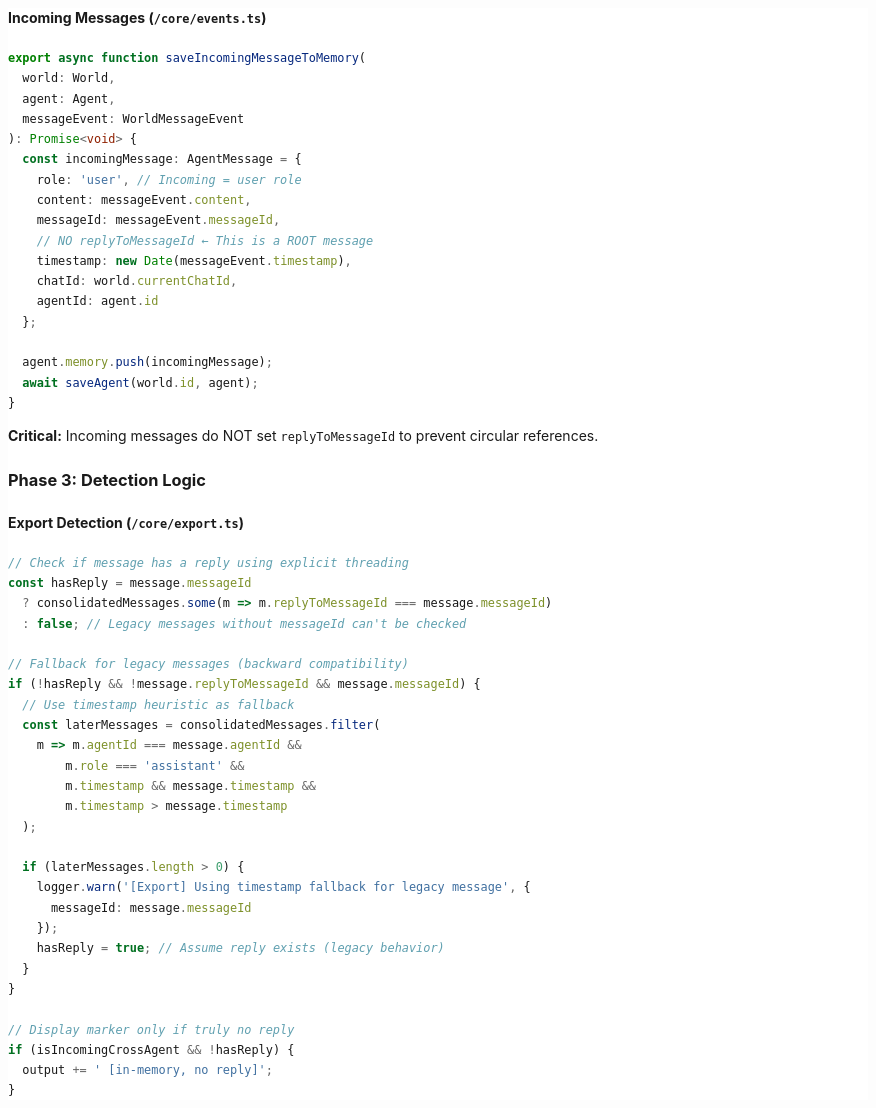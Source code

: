 #### Incoming Messages (`/core/events.ts`)
```typescript
export async function saveIncomingMessageToMemory(
  world: World,
  agent: Agent,
  messageEvent: WorldMessageEvent
): Promise<void> {
  const incomingMessage: AgentMessage = {
    role: 'user', // Incoming = user role
    content: messageEvent.content,
    messageId: messageEvent.messageId,
    // NO replyToMessageId ← This is a ROOT message
    timestamp: new Date(messageEvent.timestamp),
    chatId: world.currentChatId,
    agentId: agent.id
  };

  agent.memory.push(incomingMessage);
  await saveAgent(world.id, agent);
}
```

**Critical:** Incoming messages do NOT set `replyToMessageId` to prevent circular references.

### Phase 3: Detection Logic

#### Export Detection (`/core/export.ts`)
```typescript
// Check if message has a reply using explicit threading
const hasReply = message.messageId
  ? consolidatedMessages.some(m => m.replyToMessageId === message.messageId)
  : false; // Legacy messages without messageId can't be checked

// Fallback for legacy messages (backward compatibility)
if (!hasReply && !message.replyToMessageId && message.messageId) {
  // Use timestamp heuristic as fallback
  const laterMessages = consolidatedMessages.filter(
    m => m.agentId === message.agentId && 
        m.role === 'assistant' &&
        m.timestamp && message.timestamp &&
        m.timestamp > message.timestamp
  );
  
  if (laterMessages.length > 0) {
    logger.warn('[Export] Using timestamp fallback for legacy message', {
      messageId: message.messageId
    });
    hasReply = true; // Assume reply exists (legacy behavior)
  }
}

// Display marker only if truly no reply
if (isIncomingCrossAgent && !hasReply) {
  output += ' [in-memory, no reply]';
}
```

